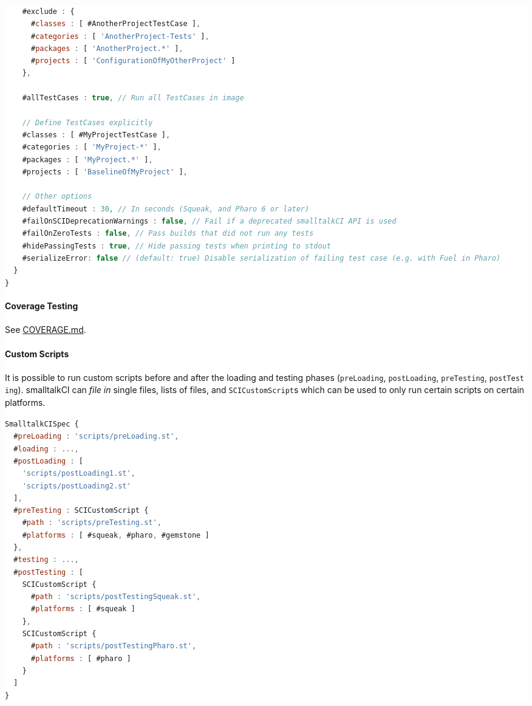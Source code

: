 ```javascript
    #exclude : {
      #classes : [ #AnotherProjectTestCase ],
      #categories : [ 'AnotherProject-Tests' ],
      #packages : [ 'AnotherProject.*' ],
      #projects : [ 'ConfigurationOfMyOtherProject' ]
    },

    #allTestCases : true, // Run all TestCases in image

    // Define TestCases explicitly
    #classes : [ #MyProjectTestCase ],
    #categories : [ 'MyProject-*' ],
    #packages : [ 'MyProject.*' ],
    #projects : [ 'BaselineOfMyProject' ],

    // Other options
    #defaultTimeout : 30, // In seconds (Squeak, and Pharo 6 or later)
    #failOnSCIDeprecationWarnings : false, // Fail if a deprecated smalltalkCI API is used
    #failOnZeroTests : false, // Pass builds that did not run any tests
    #hidePassingTests : true, // Hide passing tests when printing to stdout
    #serializeError: false // (default: true) Disable serialization of failing test case (e.g. with Fuel in Pharo)
  }
}
```

#### Coverage Testing

See [COVERAGE.md][coverage_docs].

#### Custom Scripts

It is possible to run custom scripts before and after the loading and
testing phases (`preLoading`, `postLoading`, `preTesting`, `postTesting`).
smalltalkCI can *file in* single files, lists of files, and
`SCICustomScript`s which can be used to only run certain scripts on certain
platforms.

```javascript
SmalltalkCISpec {
  #preLoading : 'scripts/preLoading.st',
  #loading : ...,
  #postLoading : [
    'scripts/postLoading1.st',
    'scripts/postLoading2.st'
  ],
  #preTesting : SCICustomScript {
    #path : 'scripts/preTesting.st',
    #platforms : [ #squeak, #pharo, #gemstone ]
  },
  #testing : ...,
  #postTesting : [
    SCICustomScript {
      #path : 'scripts/postTestingSqueak.st',
      #platforms : [ #squeak ]
    },
    SCICustomScript {
      #path : 'scripts/postTestingPharo.st',
      #platforms : [ #pharo ]
    }
  ]
}
```


[coverage_docs]: https://github.com/hpi-swa/smalltalkCI/blob/master/docs/COVERAGE.md
[coveralls_b]: https://coveralls.io/repos/github/hpi-swa/smalltalkCI/badge.svg?branch=master
[coveralls_url]: https://coveralls.io/github/hpi-swa/smalltalkCI?branch=master
[appveyor]: https://www.appveyor.com/
[bsis]: http://docs.travis-ci.com/user/migrating-from-legacy/#Builds-start-in-seconds
[build_matrix_appveyor]: https://www.appveyor.com/docs/build-configuration/#build-matrix
[build_matrix_travis]: https://docs.travis-ci.com/user/customizing-the-build/#Build-Matrix
[builderCI]: https://github.com/dalehenrich/builderCI
[cbi]: http://docs.travis-ci.com/user/workers/container-based-infrastructure/
[ci_skip]: https://docs.travis-ci.com/user/customizing-the-build/#Skipping-a-build
[clone]: https://help.github.com/articles/cloning-a-repository/
[download]: https://github.com/hpi-swa/smalltalkCI/archive/master.zip
[esug]: http://www.esug.org/
[esug_ita16]: https://user-images.githubusercontent.com/2368856/91981109-a15e2d80-ed28-11ea-88bb-36b5f0b0ab95.png
[esug_ita16_b]: https://user-images.githubusercontent.com/2368856/91981067-8f7c8a80-ed28-11ea-8fab-db2e96a28b8c.png
[esug_logo]: https://user-images.githubusercontent.com/2368856/91981051-88ee1300-ed28-11ea-8eb1-3f1ef5d07c4a.png
[filetree]: https://github.com/dalehenrich/filetree
[gemstone]: https://gemtalksystems.com/
[git_bash]: https://gitforwindows.org/
[github_action]: https://github.com/marketplace/actions/setup-smalltalkci
[github_action_b]: https://img.shields.io/github/actions/workflow/status/hpi-swa/smalltalkCI/main.yml?branch=master
[github_action_url]: https://github.com/hpi-swa/smalltalkCI/actions
[github_actions]: https://github.com/features/actions
[gitlab_ci_cd]: https://about.gitlab.com/features/gitlab-ci-cd/
[gofer]: http://www.lukas-renggli.ch/blog/gofer
[gs]: https://github.com/hpi-swa/smalltalkCI/issues/28
[gtoolkit]: https://gtoolkit.com
[issues]: https://github.com/hpi-swa/smalltalkCI/issues
[mc_baseline]: https://github.com/dalehenrich/metacello-work/blob/master/docs/GettingStartedWithGitHub.md#create-baseline
[mc_configuration]: https://github.com/dalehenrich/metacello-work/blob/master/docs/GettingStartedWithGitHub.md#create-configuration
[metacello]: https://github.com/dalehenrich/metacello-work
[monticello]: http://www.wiresong.ca/monticello/
[moose]: http://moosetechnology.org/
[more_projects]: https://github.com/search?l=STON&q=SmalltalkCISpec&ref=advsearch&type=Code
[pharo]: http://pharo.org/
[pullRequests]: https://help.github.com/articles/using-pull-requests/
[squeak]: http://squeak.org/
[ston]: https://github.com/svenvc/ston/blob/master/ston-paper.md#smalltalk-object-notation-ston
[templates]: https://github.com/hpi-swa/smalltalkCI#templates
[tonel]: https://github.com/pharo-vcs/tonel
[travisCI]: http://travis-ci.org/
[travis_howto]: https://docs.travis-ci.com/user/tutorial/
[travisTimeout]: https://docs.travis-ci.com/user/customizing-the-build/#Build-Timeouts